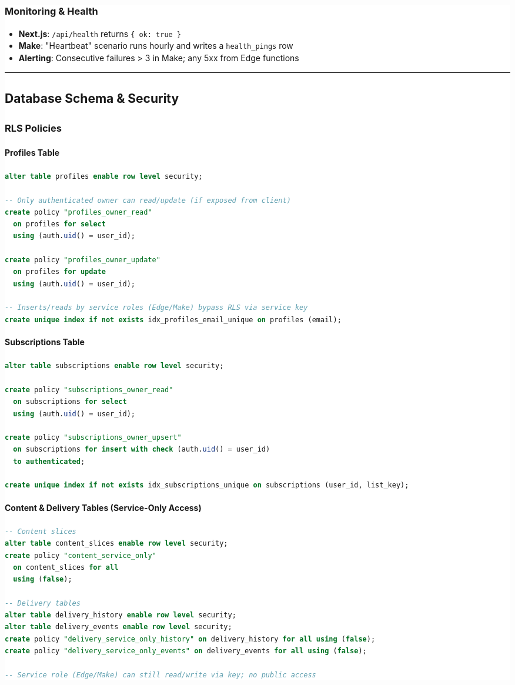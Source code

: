 ### Monitoring & Health

- **Next.js**: `/api/health` returns `{ ok: true }`
- **Make**: "Heartbeat" scenario runs hourly and writes a `health_pings` row
- **Alerting**: Consecutive failures > 3 in Make; any 5xx from Edge functions

---

## Database Schema & Security

### RLS Policies

#### Profiles Table
```sql
alter table profiles enable row level security;

-- Only authenticated owner can read/update (if exposed from client)
create policy "profiles_owner_read"
  on profiles for select
  using (auth.uid() = user_id);

create policy "profiles_owner_update"
  on profiles for update
  using (auth.uid() = user_id);

-- Inserts/reads by service roles (Edge/Make) bypass RLS via service key
create unique index if not exists idx_profiles_email_unique on profiles (email);
```

#### Subscriptions Table
```sql
alter table subscriptions enable row level security;

create policy "subscriptions_owner_read"
  on subscriptions for select
  using (auth.uid() = user_id);

create policy "subscriptions_owner_upsert"
  on subscriptions for insert with check (auth.uid() = user_id)
  to authenticated;

create unique index if not exists idx_subscriptions_unique on subscriptions (user_id, list_key);
```

#### Content & Delivery Tables (Service-Only Access)
```sql
-- Content slices
alter table content_slices enable row level security;
create policy "content_service_only"
  on content_slices for all
  using (false);

-- Delivery tables
alter table delivery_history enable row level security;
alter table delivery_events enable row level security;
create policy "delivery_service_only_history" on delivery_history for all using (false);
create policy "delivery_service_only_events" on delivery_events for all using (false);

-- Service role (Edge/Make) can still read/write via key; no public access
```
